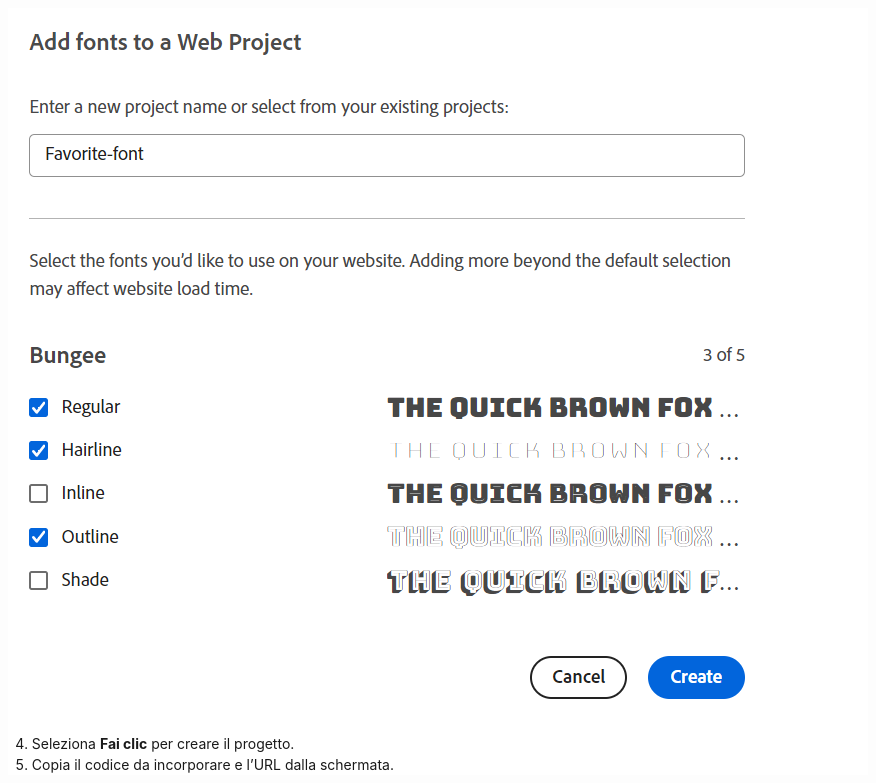    ![aggiungi una libreria di tipi di carattere](assets/add-a-font-window.png)

4. Seleziona **Fai clic** per creare il progetto.
5. Copia il codice da incorporare e l’URL dalla schermata.